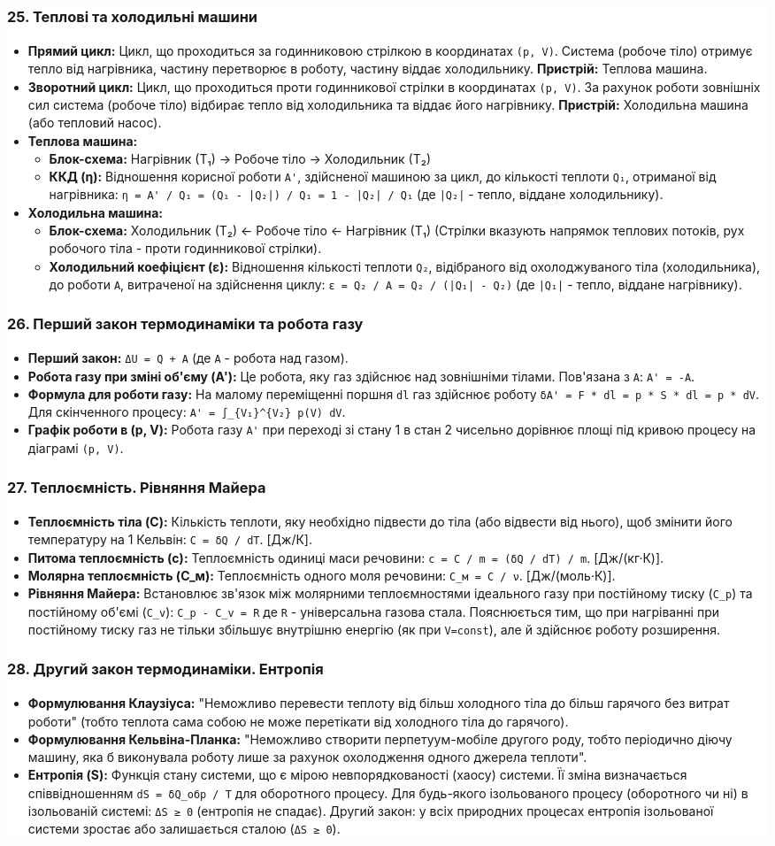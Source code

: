 ### 25. Теплові та холодильні машини
*   **Прямий цикл:** Цикл, що проходиться за годинниковою стрілкою в координатах `(p, V)`. Система (робоче тіло) отримує тепло від нагрівника, частину перетворює в роботу, частину віддає холодильнику. **Пристрій:** Теплова машина.
*   **Зворотний цикл:** Цикл, що проходиться проти годинникової стрілки в координатах `(p, V)`. За рахунок роботи зовнішніх сил система (робоче тіло) відбирає тепло від холодильника та віддає його нагрівнику. **Пристрій:** Холодильна машина (або тепловий насос).
*   **Теплова машина:**
    *   **Блок-схема:** Нагрівник (Т₁) → Робоче тіло → Холодильник (Т₂)
    *   **ККД (η):** Відношення корисної роботи `A'`, здійсненої машиною за цикл, до кількості теплоти `Q₁`, отриманої від нагрівника: `η = A' / Q₁ = (Q₁ - |Q₂|) / Q₁ = 1 - |Q₂| / Q₁` (де `|Q₂|` - тепло, віддане холодильнику).
*   **Холодильна машина:**
    *   **Блок-схема:** Холодильник (Т₂) ← Робоче тіло ← Нагрівник (Т₁) (Стрілки вказують напрямок теплових потоків, рух робочого тіла - проти годинникової стрілки).
    *   **Холодильний коефіцієнт (ε):** Відношення кількості теплоти `Q₂`, відібраного від охолоджуваного тіла (холодильника), до роботи `A`, витраченої на здійснення циклу: `ε = Q₂ / A = Q₂ / (|Q₁| - Q₂)` (де `|Q₁|` - тепло, віддане нагрівнику).

### 26. Перший закон термодинаміки та робота газу
*   **Перший закон:** `ΔU = Q + A` (де `A` - робота над газом).
*   **Робота газу при зміні об'єму (A'):** Це робота, яку газ здійснює над зовнішніми тілами. Пов'язана з `A`: `A' = -A`.
*   **Формула для роботи газу:** На малому переміщенні поршня `dl` газ здійснює роботу `δA' = F * dl = p * S * dl = p * dV`. Для скінченного процесу: `A' = ∫_{V₁}^{V₂} p(V) dV`.
*   **Графік роботи в (p, V):** Робота газу `A'` при переході зі стану 1 в стан 2 чисельно дорівнює площі під кривою процесу на діаграмі `(p, V)`.

### 27. Теплоємність. Рівняння Майера
*   **Теплоємність тіла (C):** Кількість теплоти, яку необхідно підвести до тіла (або відвести від нього), щоб змінити його температуру на 1 Кельвін: `C = δQ / dT`. [Дж/К].
*   **Питома теплоємність (c):** Теплоємність одиниці маси речовини: `c = C / m = (δQ / dT) / m`. [Дж/(кг·К)].
*   **Молярна теплоємність (C_м):** Теплоємність одного моля речовини: `C_м = C / ν`. [Дж/(моль·К)].
*   **Рівняння Майера:** Встановлює зв'язок між молярними теплоємностями ідеального газу при постійному тиску (`C_p`) та постійному об'ємі (`C_v`):
    `C_p - C_v = R`
    де `R` - універсальна газова стала. Пояснюється тим, що при нагріванні при постійному тиску газ не тільки збільшує внутрішню енергію (як при `V=const`), але й здійснює роботу розширення.

### 28. Другий закон термодинаміки. Ентропія
*   **Формулювання Клаузіуса:** "Неможливо перевести теплоту від більш холодного тіла до більш гарячого без витрат роботи" (тобто теплота сама собою не може перетікати від холодного тіла до гарячого).
*   **Формулювання Кельвіна-Планка:** "Неможливо створити перпетуум-мобіле другого роду, тобто періодично діючу машину, яка б виконувала роботу лише за рахунок охолодження одного джерела теплоти".
*   **Ентропія (S):** Функція стану системи, що є мірою невпорядкованості (хаосу) системи. Її зміна визначається співвідношенням `dS = δQ_обр / T` для оборотного процесу. Для будь-якого ізольованого процесу (оборотного чи ні) в ізольованій системі: `ΔS ≥ 0` (ентропія не спадає). Другий закон: у всіх природних процесах ентропія ізольованої системи зростає або залишається сталою (`ΔS ≥ 0`).
